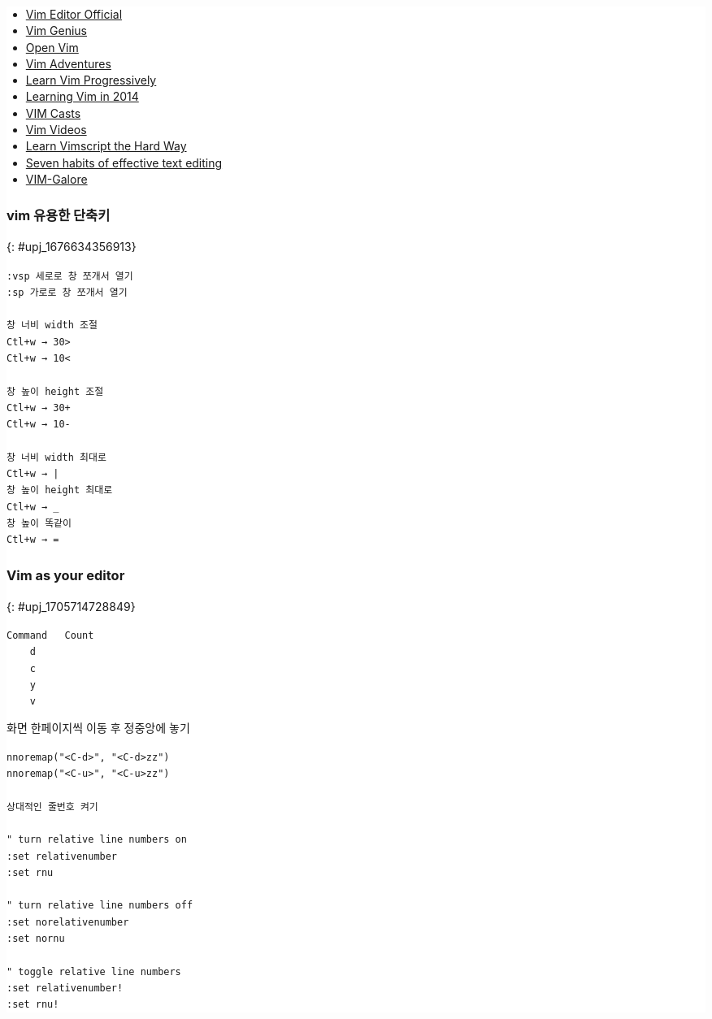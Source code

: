 - [Vim Editor Official](https://www.vim.org/)
- [Vim Genius](http://vimgenius.com/)
- [Open Vim](https://openvim.com/)
- [Vim Adventures](https://vim-adventures.com/)
- [Learn Vim Progressively](https://yannesposito.com/Scratch/en/blog/Learn-Vim-Progressively/)
- [Learning Vim in 2014](https://benmccormick.org/learning-vim-in-2014/)
- [VIM Casts](http://vimcasts.org/)
- [Vim Videos](http://derekwyatt.org/vim/tutorials/)
- [Learn Vimscript the Hard Way](https://learnvimscriptthehardway.stevelosh.com/)
- [Seven habits of effective text editing](https://www.moolenaar.net/habits.html)
- [VIM-Galore](https://github.com/mhinz/vim-galore)

### vim 유용한 단축키
{: #upj_1676634356913}

```text
:vsp 세로로 창 쪼개서 열기
:sp 가로로 창 쪼개서 열기

창 너비 width 조절
Ctl+w → 30>
Ctl+w → 10<

창 높이 height 조절
Ctl+w → 30+
Ctl+w → 10-

창 너비 width 최대로
Ctl+w → |
창 높이 height 최대로
Ctl+w → _
창 높이 똑같이
Ctl+w → =
```

### Vim as your editor
{: #upj_1705714728849}

```text
Command   Count   
	d
	c
	y
	v
```

화면 한페이지씩 이동 후 정중앙에 놓기

```vim
nnoremap("<C-d>", "<C-d>zz")
nnoremap("<C-u>", "<C-u>zz")

상대적인 줄번호 켜기

" turn relative line numbers on
:set relativenumber
:set rnu

" turn relative line numbers off
:set norelativenumber
:set nornu

" toggle relative line numbers
:set relativenumber!
:set rnu!

```